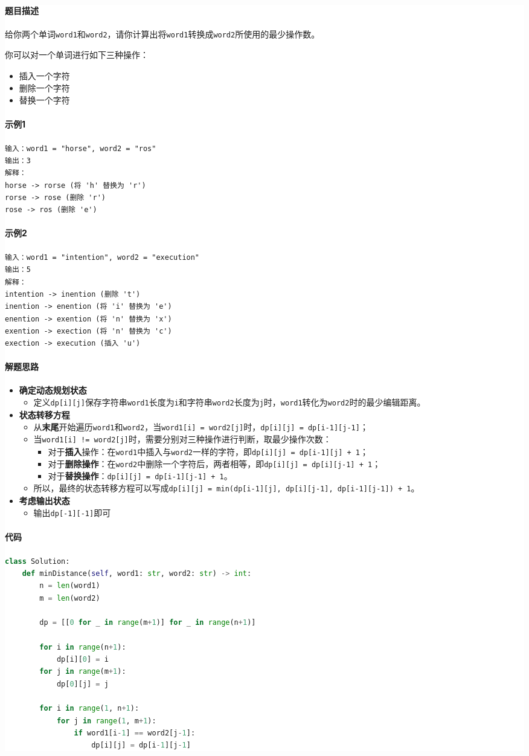 #### 题目描述

给你两个单词`word1`和`word2`，请你计算出将`word1`转换成`word2`所使用的最少操作数。

你可以对一个单词进行如下三种操作：

- 插入一个字符
- 删除一个字符
- 替换一个字符

#### 示例1

```
输入：word1 = "horse", word2 = "ros"
输出：3
解释：
horse -> rorse (将 'h' 替换为 'r')
rorse -> rose (删除 'r')
rose -> ros (删除 'e')
```

#### 示例2

```
输入：word1 = "intention", word2 = "execution"
输出：5
解释：
intention -> inention (删除 't')
inention -> enention (将 'i' 替换为 'e')
enention -> exention (将 'n' 替换为 'x')
exention -> exection (将 'n' 替换为 'c')
exection -> execution (插入 'u')
```

#### 解题思路

- **确定动态规划状态**
  - 定义`dp[i][j]`保存字符串`word1`长度为`i`和字符串`word2`长度为`j`时，`word1`转化为`word2`时的最少编辑距离。
- **状态转移方程**
  - 从**末尾**开始遍历`word1`和`word2`，当`word1[i] = word2[j]`时，`dp[i][j] = dp[i-1][j-1]`；
  - 当`word1[i] != word2[j]`时，需要分别对三种操作进行判断，取最少操作次数：
    - 对于**插入**操作：在`word1`中插入与`word2`一样的字符，即`dp[i][j] = dp[i-1][j] + 1`；
    - 对于**删除操作**：在`word2`中删除一个字符后，两者相等，即`dp[i][j] = dp[i][j-1] + 1`；
    - 对于**替换操作**：`dp[i][j] = dp[i-1][j-1] + 1`。
  - 所以，最终的状态转移方程可以写成`dp[i][j] = min(dp[i-1][j], dp[i][j-1], dp[i-1][j-1]) + 1`。
- **考虑输出状态**
  - 输出`dp[-1][-1]`即可

#### 代码

```python
class Solution:
    def minDistance(self, word1: str, word2: str) -> int:
        n = len(word1)
        m = len(word2)

        dp = [[0 for _ in range(m+1)] for _ in range(n+1)]

        for i in range(n+1):
            dp[i][0] = i
        for j in range(m+1):
            dp[0][j] = j
        
        for i in range(1, n+1):
            for j in range(1, m+1):
                if word1[i-1] == word2[j-1]:
                    dp[i][j] = dp[i-1][j-1]
```